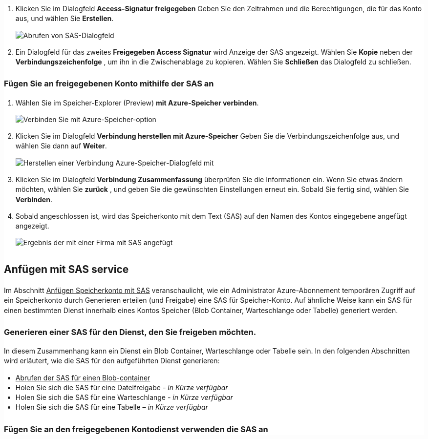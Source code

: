 1. Klicken Sie im Dialogfeld **Access-Signatur freigegeben** Geben Sie den Zeitrahmen und die Berechtigungen, die für das Konto aus, und wählen Sie **Erstellen**.

    ![Abrufen von SAS-Dialogfeld][14]
 
1. Ein Dialogfeld für das zweites **Freigegeben Access Signatur** wird Anzeige der SAS angezeigt. Wählen Sie **Kopie** neben der **Verbindungszeichenfolge** , um ihn in die Zwischenablage zu kopieren. Wählen Sie **Schließen** das Dialogfeld zu schließen.

### <a name="attach-to-the-shared-account-using-the-sas"></a>Fügen Sie an freigegebenen Konto mithilfe der SAS an

1.  Wählen Sie im Speicher-Explorer (Preview) **mit Azure-Speicher verbinden**.

    ![Verbinden Sie mit Azure-Speicher-option][23]

1.  Klicken Sie im Dialogfeld **Verbindung herstellen mit Azure-Speicher** Geben Sie die Verbindungszeichenfolge aus, und wählen Sie dann auf **Weiter**.

    ![Herstellen einer Verbindung Azure-Speicher-Dialogfeld mit][24] 

1.  Klicken Sie im Dialogfeld **Verbindung Zusammenfassung** überprüfen Sie die Informationen ein. Wenn Sie etwas ändern möchten, wählen Sie **zurück** , und geben Sie die gewünschten Einstellungen erneut ein. Sobald Sie fertig sind, wählen Sie **Verbinden**.

1.  Sobald angeschlossen ist, wird das Speicherkonto mit dem Text (SAS) auf den Namen des Kontos eingegebene angefügt angezeigt.

    ![Ergebnis der mit einer Firma mit SAS angefügt][17]

## <a name="attach-service-using-sas"></a>Anfügen mit SAS service

Im Abschnitt [Anfügen Speicherkonto mit SAS](#attach-storage-account-using-sas) veranschaulicht, wie ein Administrator Azure-Abonnement temporären Zugriff auf ein Speicherkonto durch Generieren erteilen (und Freigabe) eine SAS für Speicher-Konto. Auf ähnliche Weise kann ein SAS für einen bestimmten Dienst innerhalb eines Kontos Speicher (Blob Container, Warteschlange oder Tabelle) generiert werden.  

### <a name="generate-a-sas-for-the-service-you-want-to-share"></a>Generieren einer SAS für den Dienst, den Sie freigeben möchten.

In diesem Zusammenhang kann ein Dienst ein Blob Container, Warteschlange oder Tabelle sein. In den folgenden Abschnitten wird erläutert, wie die SAS für den aufgeführten Dienst generieren:

- [Abrufen der SAS für einen Blob-container](./vs-azure-tools-storage-explorer-blobs.md#get-the-sas-for-a-blob-container)
- Holen Sie sich die SAS für eine Dateifreigabe - *in Kürze verfügbar*
- Holen Sie sich die SAS für eine Warteschlange - *in Kürze verfügbar*
- Holen Sie sich die SAS für eine Tabelle – *in Kürze verfügbar*

### <a name="attach-to-the-shared-account-service-using-the-sas"></a>Fügen Sie an den freigegebenen Kontodienst verwenden die SAS an


[0]: ./media/vs-azure-tools-storage-manage-with-storage-explorer/settings-icon.png
[1]: ./media/vs-azure-tools-storage-manage-with-storage-explorer/add-account-link.png
[3]: ./media/vs-azure-tools-storage-manage-with-storage-explorer/subscriptions-list.png
[4]: ./media/vs-azure-tools-storage-manage-with-storage-explorer/storage-accounts-list.png
[5]: ./media/vs-azure-tools-storage-manage-with-storage-explorer/access-keys.png
[6]: ./media/vs-azure-tools-storage-manage-with-storage-explorer/access-keys-copy.png
[8]: ./media/vs-azure-tools-storage-manage-with-storage-explorer/attach-external-storage-dlg.png
[9]: ./media/vs-azure-tools-storage-manage-with-storage-explorer/external-storage-account.png
[10]: ./media/vs-azure-tools-storage-manage-with-storage-explorer/detach-external-storage.png
[11]: ./media/vs-azure-tools-storage-manage-with-storage-explorer/storage-account-search.png
[12]: ./media/vs-azure-tools-storage-manage-with-storage-explorer/detach-external-storage-confirmation.png
[13]: ./media/vs-azure-tools-storage-manage-with-storage-explorer/get-sas-context-menu.png
[14]: ./media/vs-azure-tools-storage-manage-with-storage-explorer/get-sas-dlg1.png
[15]: ./media/vs-azure-tools-storage-manage-with-storage-explorer/mase.png
[17]: ./media/vs-azure-tools-storage-manage-with-storage-explorer/attach-account-using-sas-finished.png
[20]: ./media/vs-azure-tools-storage-manage-with-storage-explorer/attach-service-using-sas-finished.png
[21]: ./media/vs-azure-tools-storage-manage-with-storage-explorer/local-storage-drop-down.png
[22]: ./media/vs-azure-tools-storage-manage-with-storage-explorer/download-storage-emulator.png
[23]: ./media/vs-azure-tools-storage-manage-with-storage-explorer/connect-to-azure-storage-icon.png
[24]: ./media/vs-azure-tools-storage-manage-with-storage-explorer/connect-to-azure-storage-next.png